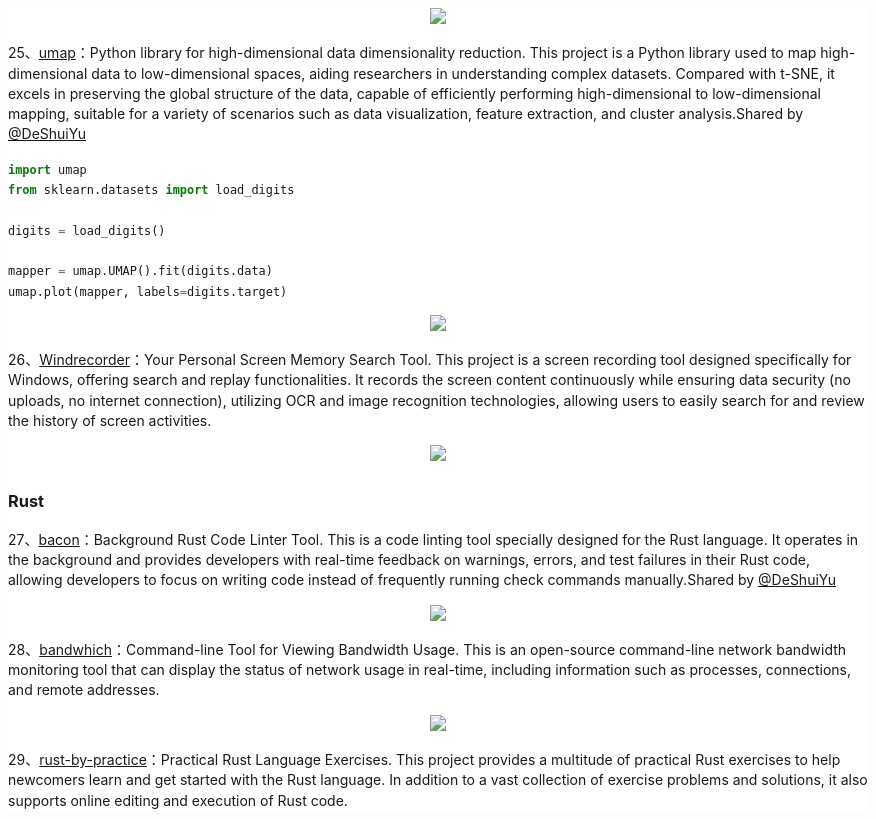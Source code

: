 <p align="center"><img src='https://raw.githubusercontent.com/521xueweihan/img4/master/hellogithub/98/678526156.gif' style="max-width:80%; max-height=80%;"></img></p>

25、[umap](https://hellogithub.com/en/periodical/statistics/click?target=https://github.com/lmcinnes/umap)：Python library for high-dimensional data dimensionality reduction. This project is a Python library used to map high-dimensional data to low-dimensional spaces, aiding researchers in understanding complex datasets. Compared with t-SNE, it excels in preserving the global structure of the data, capable of efficiently performing high-dimensional to low-dimensional mapping, suitable for a variety of scenarios such as data visualization, feature extraction, and cluster analysis.Shared by [@DeShuiYu](https://hellogithub.com/en/user/ZWJkOqsvYbPgD8p)
```python
import umap
from sklearn.datasets import load_digits

digits = load_digits()

mapper = umap.UMAP().fit(digits.data)
umap.plot(mapper, labels=digits.target)
```

<p align="center"><img src='https://raw.githubusercontent.com/521xueweihan/img4/master/hellogithub/98/95995403.png' style="max-width:80%; max-height=80%;"></img></p>

26、[Windrecorder](https://hellogithub.com/en/periodical/statistics/click?target=https://github.com/yuka-friends/Windrecorder)：Your Personal Screen Memory Search Tool. This project is a screen recording tool designed specifically for Windows, offering search and replay functionalities. It records the screen content continuously while ensuring data security (no uploads, no internet connection), utilizing OCR and image recognition technologies, allowing users to easily search for and review the history of screen activities.

<p align="center"><img src='https://raw.githubusercontent.com/521xueweihan/img4/master/hellogithub/98/672537073.jpg' style="max-width:80%; max-height=80%;"></img></p>

### Rust
27、[bacon](https://hellogithub.com/en/periodical/statistics/click?target=https://github.com/Canop/bacon)：Background Rust Code Linter Tool. This is a code linting tool specially designed for the Rust language. It operates in the background and provides developers with real-time feedback on warnings, errors, and test failures in their Rust code, allowing developers to focus on writing code instead of frequently running check commands manually.Shared by [@DeShuiYu](https://hellogithub.com/en/user/ZWJkOqsvYbPgD8p)

<p align="center"><img src='https://raw.githubusercontent.com/521xueweihan/img4/master/hellogithub/98/308327979.png' style="max-width:80%; max-height=80%;"></img></p>

28、[bandwhich](https://hellogithub.com/en/periodical/statistics/click?target=https://github.com/imsnif/bandwhich)：Command-line Tool for Viewing Bandwidth Usage. This is an open-source command-line network bandwidth monitoring tool that can display the status of network usage in real-time, including information such as processes, connections, and remote addresses.

<p align="center"><img src='https://raw.githubusercontent.com/521xueweihan/img4/master/hellogithub/98/206874323.png' style="max-width:80%; max-height=80%;"></img></p>

29、[rust-by-practice](https://hellogithub.com/en/periodical/statistics/click?target=https://github.com/sunface/rust-by-practice)：Practical Rust Language Exercises. This project provides a multitude of practical Rust exercises to help newcomers learn and get started with the Rust language. In addition to a vast collection of exercise problems and solutions, it also supports online editing and execution of Rust code.
